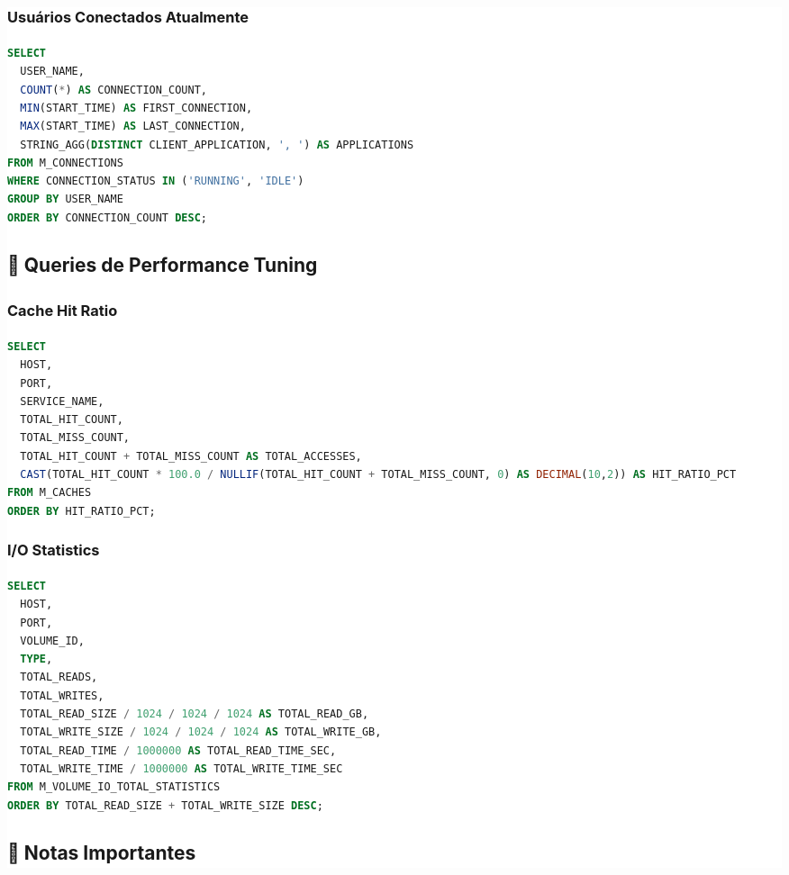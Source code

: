 ### Usuários Conectados Atualmente

```sql
SELECT
  USER_NAME,
  COUNT(*) AS CONNECTION_COUNT,
  MIN(START_TIME) AS FIRST_CONNECTION,
  MAX(START_TIME) AS LAST_CONNECTION,
  STRING_AGG(DISTINCT CLIENT_APPLICATION, ', ') AS APPLICATIONS
FROM M_CONNECTIONS
WHERE CONNECTION_STATUS IN ('RUNNING', 'IDLE')
GROUP BY USER_NAME
ORDER BY CONNECTION_COUNT DESC;
```

## 🎯 Queries de Performance Tuning

### Cache Hit Ratio

```sql
SELECT
  HOST,
  PORT,
  SERVICE_NAME,
  TOTAL_HIT_COUNT,
  TOTAL_MISS_COUNT,
  TOTAL_HIT_COUNT + TOTAL_MISS_COUNT AS TOTAL_ACCESSES,
  CAST(TOTAL_HIT_COUNT * 100.0 / NULLIF(TOTAL_HIT_COUNT + TOTAL_MISS_COUNT, 0) AS DECIMAL(10,2)) AS HIT_RATIO_PCT
FROM M_CACHES
ORDER BY HIT_RATIO_PCT;
```

### I/O Statistics

```sql
SELECT
  HOST,
  PORT,
  VOLUME_ID,
  TYPE,
  TOTAL_READS,
  TOTAL_WRITES,
  TOTAL_READ_SIZE / 1024 / 1024 / 1024 AS TOTAL_READ_GB,
  TOTAL_WRITE_SIZE / 1024 / 1024 / 1024 AS TOTAL_WRITE_GB,
  TOTAL_READ_TIME / 1000000 AS TOTAL_READ_TIME_SEC,
  TOTAL_WRITE_TIME / 1000000 AS TOTAL_WRITE_TIME_SEC
FROM M_VOLUME_IO_TOTAL_STATISTICS
ORDER BY TOTAL_READ_SIZE + TOTAL_WRITE_SIZE DESC;
```

## 📝 Notas Importantes
